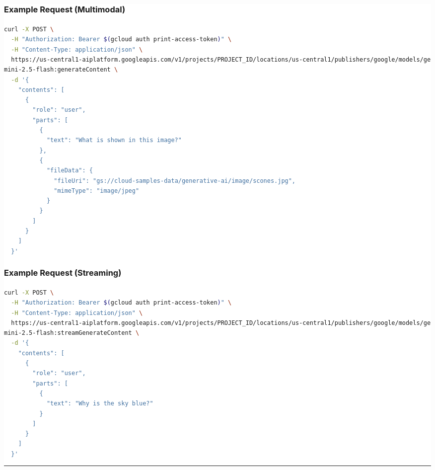 ### Example Request (Multimodal)

```bash
curl -X POST \
  -H "Authorization: Bearer $(gcloud auth print-access-token)" \
  -H "Content-Type: application/json" \
  https://us-central1-aiplatform.googleapis.com/v1/projects/PROJECT_ID/locations/us-central1/publishers/google/models/gemini-2.5-flash:generateContent \
  -d '{
    "contents": [
      {
        "role": "user",
        "parts": [
          {
            "text": "What is shown in this image?"
          },
          {
            "fileData": {
              "fileUri": "gs://cloud-samples-data/generative-ai/image/scones.jpg",
              "mimeType": "image/jpeg"
            }
          }
        ]
      }
    ]
  }'
```

### Example Request (Streaming)

```bash
curl -X POST \
  -H "Authorization: Bearer $(gcloud auth print-access-token)" \
  -H "Content-Type: application/json" \
  https://us-central1-aiplatform.googleapis.com/v1/projects/PROJECT_ID/locations/us-central1/publishers/google/models/gemini-2.5-flash:streamGenerateContent \
  -d '{
    "contents": [
      {
        "role": "user",
        "parts": [
          {
            "text": "Why is the sky blue?"
          }
        ]
      }
    ]
  }'
```

---
